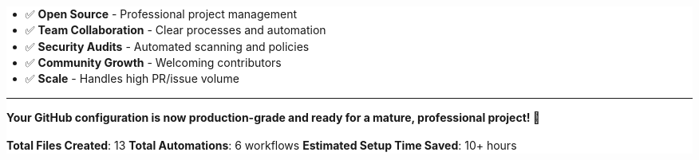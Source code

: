 - ✅ **Open Source** - Professional project management
- ✅ **Team Collaboration** - Clear processes and automation
- ✅ **Security Audits** - Automated scanning and policies
- ✅ **Community Growth** - Welcoming contributors
- ✅ **Scale** - Handles high PR/issue volume

---

**Your GitHub configuration is now production-grade and ready for a mature, professional project! 🎉**

**Total Files Created**: 13
**Total Automations**: 6 workflows
**Estimated Setup Time Saved**: 10+ hours
